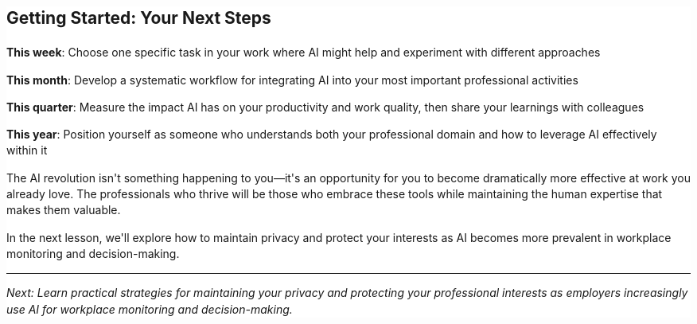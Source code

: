 ## Getting Started: Your Next Steps

**This week**: Choose one specific task in your work where AI might help and experiment with different approaches

**This month**: Develop a systematic workflow for integrating AI into your most important professional activities

**This quarter**: Measure the impact AI has on your productivity and work quality, then share your learnings with colleagues

**This year**: Position yourself as someone who understands both your professional domain and how to leverage AI effectively within it

The AI revolution isn't something happening to you—it's an opportunity for you to become dramatically more effective at work you already love. The professionals who thrive will be those who embrace these tools while maintaining the human expertise that makes them valuable.

In the next lesson, we'll explore how to maintain privacy and protect your interests as AI becomes more prevalent in workplace monitoring and decision-making.

---

*Next: Learn practical strategies for maintaining your privacy and protecting your professional interests as employers increasingly use AI for workplace monitoring and decision-making.*